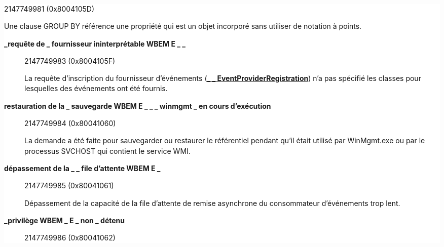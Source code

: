 2147749981 (0x8004105D)
</dt> <dt>



Une clause GROUP BY référence une propriété qui est un objet incorporé sans utiliser de notation à points.


</dt> </dl> </dd> <dt>

<span id="WBEM_E_UNINTERPRETABLE_PROVIDER_QUERY"></span><span id="wbem_e_uninterpretable_provider_query"></span>**\_requête de \_ fournisseur ininterprétable WBEM E \_ \_**
</dt> <dd> <dl> <dt>

2147749983 (0x8004105F)
</dt> <dt>



La requête d’inscription du fournisseur d’événements ([**\_ \_ EventProviderRegistration**](--eventproviderregistration.md)) n’a pas spécifié les classes pour lesquelles des événements ont été fournis.


</dt> </dl> </dd> <dt>

<span id="WBEM_E_BACKUP_RESTORE_WINMGMT_RUNNING"></span><span id="wbem_e_backup_restore_winmgmt_running"></span>**restauration de la \_ sauvegarde WBEM E \_ \_ \_ winmgmt \_ en cours d’exécution**
</dt> <dd> <dl> <dt>

2147749984 (0x80041060)
</dt> <dt>



La demande a été faite pour sauvegarder ou restaurer le référentiel pendant qu’il était utilisé par WinMgmt.exe ou par le processus SVCHOST qui contient le service WMI.


</dt> </dl> </dd> <dt>

<span id="WBEM_E_QUEUE_OVERFLOW"></span><span id="wbem_e_queue_overflow"></span>**dépassement de la \_ \_ file d’attente WBEM E \_**
</dt> <dd> <dl> <dt>

2147749985 (0x80041061)
</dt> <dt>



Dépassement de la capacité de la file d’attente de remise asynchrone du consommateur d’événements trop lent.


</dt> </dl> </dd> <dt>

<span id="WBEM_E_PRIVILEGE_NOT_HELD"></span><span id="wbem_e_privilege_not_held"></span>**\_privilège WBEM \_ E \_ non \_ détenu**
</dt> <dd> <dl> <dt>

2147749986 (0x80041062)
</dt> <dt>

